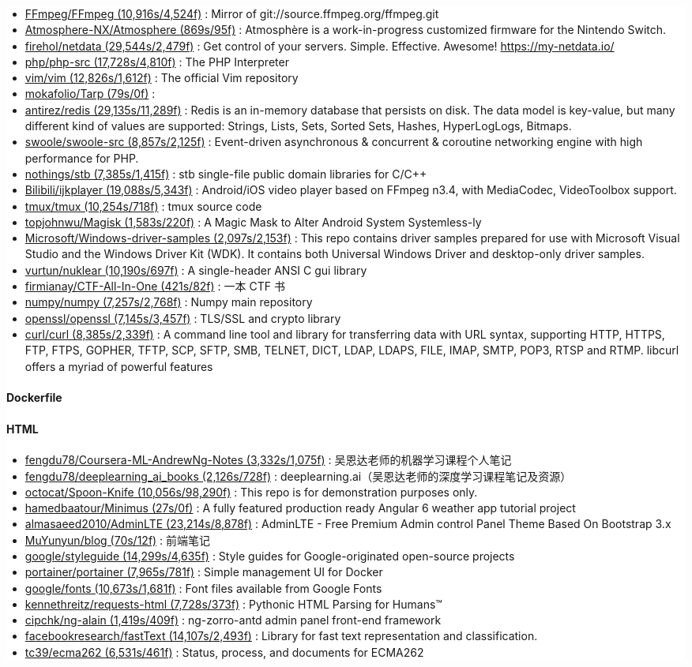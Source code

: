 * [FFmpeg/FFmpeg (10,916s/4,524f)](https://github.com/FFmpeg/FFmpeg) : Mirror of git://source.ffmpeg.org/ffmpeg.git
* [Atmosphere-NX/Atmosphere (869s/95f)](https://github.com/Atmosphere-NX/Atmosphere) : Atmosphère is a work-in-progress customized firmware for the Nintendo Switch.
* [firehol/netdata (29,544s/2,479f)](https://github.com/firehol/netdata) : Get control of your servers. Simple. Effective. Awesome! https://my-netdata.io/
* [php/php-src (17,728s/4,810f)](https://github.com/php/php-src) : The PHP Interpreter
* [vim/vim (12,826s/1,612f)](https://github.com/vim/vim) : The official Vim repository
* [mokafolio/Tarp (79s/0f)](https://github.com/mokafolio/Tarp) : 
* [antirez/redis (29,135s/11,289f)](https://github.com/antirez/redis) : Redis is an in-memory database that persists on disk. The data model is key-value, but many different kind of values are supported: Strings, Lists, Sets, Sorted Sets, Hashes, HyperLogLogs, Bitmaps.
* [swoole/swoole-src (8,857s/2,125f)](https://github.com/swoole/swoole-src) : Event-driven asynchronous & concurrent & coroutine networking engine with high performance for PHP.
* [nothings/stb (7,385s/1,415f)](https://github.com/nothings/stb) : stb single-file public domain libraries for C/C++
* [Bilibili/ijkplayer (19,088s/5,343f)](https://github.com/Bilibili/ijkplayer) : Android/iOS video player based on FFmpeg n3.4, with MediaCodec, VideoToolbox support.
* [tmux/tmux (10,254s/718f)](https://github.com/tmux/tmux) : tmux source code
* [topjohnwu/Magisk (1,583s/220f)](https://github.com/topjohnwu/Magisk) : A Magic Mask to Alter Android System Systemless-ly
* [Microsoft/Windows-driver-samples (2,097s/2,153f)](https://github.com/Microsoft/Windows-driver-samples) : This repo contains driver samples prepared for use with Microsoft Visual Studio and the Windows Driver Kit (WDK). It contains both Universal Windows Driver and desktop-only driver samples.
* [vurtun/nuklear (10,190s/697f)](https://github.com/vurtun/nuklear) : A single-header ANSI C gui library
* [firmianay/CTF-All-In-One (421s/82f)](https://github.com/firmianay/CTF-All-In-One) : 一本 CTF 书
* [numpy/numpy (7,257s/2,768f)](https://github.com/numpy/numpy) : Numpy main repository
* [openssl/openssl (7,145s/3,457f)](https://github.com/openssl/openssl) : TLS/SSL and crypto library
* [curl/curl (8,385s/2,339f)](https://github.com/curl/curl) : A command line tool and library for transferring data with URL syntax, supporting HTTP, HTTPS, FTP, FTPS, GOPHER, TFTP, SCP, SFTP, SMB, TELNET, DICT, LDAP, LDAPS, FILE, IMAP, SMTP, POP3, RTSP and RTMP. libcurl offers a myriad of powerful features

#### Dockerfile

#### HTML
* [fengdu78/Coursera-ML-AndrewNg-Notes (3,332s/1,075f)](https://github.com/fengdu78/Coursera-ML-AndrewNg-Notes) : 吴恩达老师的机器学习课程个人笔记
* [fengdu78/deeplearning_ai_books (2,126s/728f)](https://github.com/fengdu78/deeplearning_ai_books) : deeplearning.ai（吴恩达老师的深度学习课程笔记及资源）
* [octocat/Spoon-Knife (10,056s/98,290f)](https://github.com/octocat/Spoon-Knife) : This repo is for demonstration purposes only.
* [hamedbaatour/Minimus (27s/0f)](https://github.com/hamedbaatour/Minimus) : A fully featured production ready Angular 6 weather app tutorial project
* [almasaeed2010/AdminLTE (23,214s/8,878f)](https://github.com/almasaeed2010/AdminLTE) : AdminLTE - Free Premium Admin control Panel Theme Based On Bootstrap 3.x
* [MuYunyun/blog (70s/12f)](https://github.com/MuYunyun/blog) : 前端笔记
* [google/styleguide (14,299s/4,635f)](https://github.com/google/styleguide) : Style guides for Google-originated open-source projects
* [portainer/portainer (7,965s/781f)](https://github.com/portainer/portainer) : Simple management UI for Docker
* [google/fonts (10,673s/1,681f)](https://github.com/google/fonts) : Font files available from Google Fonts
* [kennethreitz/requests-html (7,728s/373f)](https://github.com/kennethreitz/requests-html) : Pythonic HTML Parsing for Humans™
* [cipchk/ng-alain (1,419s/409f)](https://github.com/cipchk/ng-alain) : ng-zorro-antd admin panel front-end framework
* [facebookresearch/fastText (14,107s/2,493f)](https://github.com/facebookresearch/fastText) : Library for fast text representation and classification.
* [tc39/ecma262 (6,531s/461f)](https://github.com/tc39/ecma262) : Status, process, and documents for ECMA262